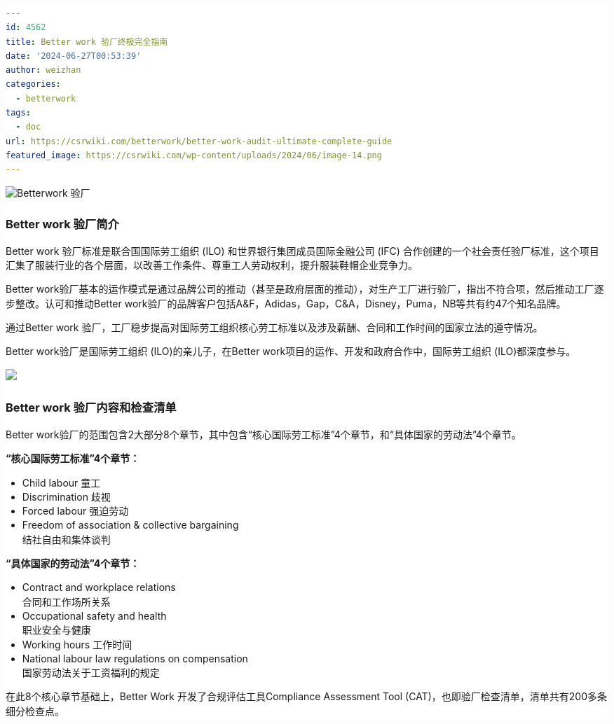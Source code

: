 ```yaml
---
id: 4562
title: Better work 验厂终极完全指南
date: '2024-06-27T00:53:39'
author: weizhan
categories:
  - betterwork
tags:
  - doc
url: https://csrwiki.com/betterwork/better-work-audit-ultimate-complete-guide
featured_image: https://csrwiki.com/wp-content/uploads/2024/06/image-14.png
---
```


![Betterwork 验厂](https://csrwiki.com/wp-content/uploads/2024/06/BetterworkJPG.jpeg)

### Better work 验厂简介

Better work 验厂标准是联合国国际劳工组织 (ILO) 和世界银行集团成员国际金融公司 (IFC) 合作创建的一个社会责任验厂标准，这个项目汇集了服装行业的各个层面，以改善工作条件、尊重工人劳动权利，提升服装鞋帽企业竞争力。

Better work验厂基本的运作模式是通过品牌公司的推动（甚至是政府层面的推动），对生产工厂进行验厂，指出不符合项，然后推动工厂逐步整改。认可和推动Better work验厂的品牌客户包括A\&F，Adidas，Gap，C\&A，Disney，Puma，NB等共有约47个知名品牌。

通过Better work 验厂，工厂稳步提高对国际劳工组织核心劳工标准以及涉及薪酬、合同和工作时间的国家立法的遵守情况。

Better work验厂是国际劳工组织 (ILO)的亲儿子，在Better work项目的运作、开发和政府合作中，国际劳工组织 (ILO)都深度参与。

![](https://csrwiki.com/wp-content/uploads/2024/06/image-4-1024x80.png)

### Better work 验厂内容和检查清单

Better work验厂的范围包含2大部分8个章节，其中包含“核心国际劳工标准”4个章节，和“具体国家的劳动法”4个章节。

**“核心国际劳工标准”4个章节：**

- Child labour 童工
- Discrimination 歧视
- Forced labour 强迫劳动
- Freedom of association & collective bargaining\
  结社自由和集体谈判

**“具体国家的劳动法”4个章节：**

- Contract and workplace relations\
  合同和工作场所关系
- Occupational safety and health\
  职业安全与健康
- Working hours 工作时间
- National labour law regulations on compensation\
  国家劳动法关于工资福利的规定

在此8个核心章节基础上，Better Work 开发了合规评估工具Compliance Assessment Tool (CAT)，也即验厂检查清单，清单共有200多条细分检查点。
